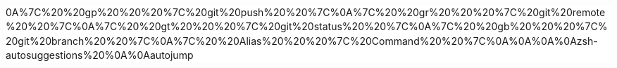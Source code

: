 0A%7C%20%20gp%20%20%20%7C%20git%20push%20%20%7C%0A%7C%20%20gr%20%20%20%7C%20git%20remote%20%20%7C%0A%7C%20%20gt%20%20%20%7C%20git%20status%20%20%7C%0A%7C%20%20gb%20%20%20%7C%20git%20branch%20%20%7C%0A%7C%20%20Alias%20%20%20%7C%20Command%20%20%7C%0A%0A%0A%0Azsh\-autosuggestions%20%0A%0Aautojump
